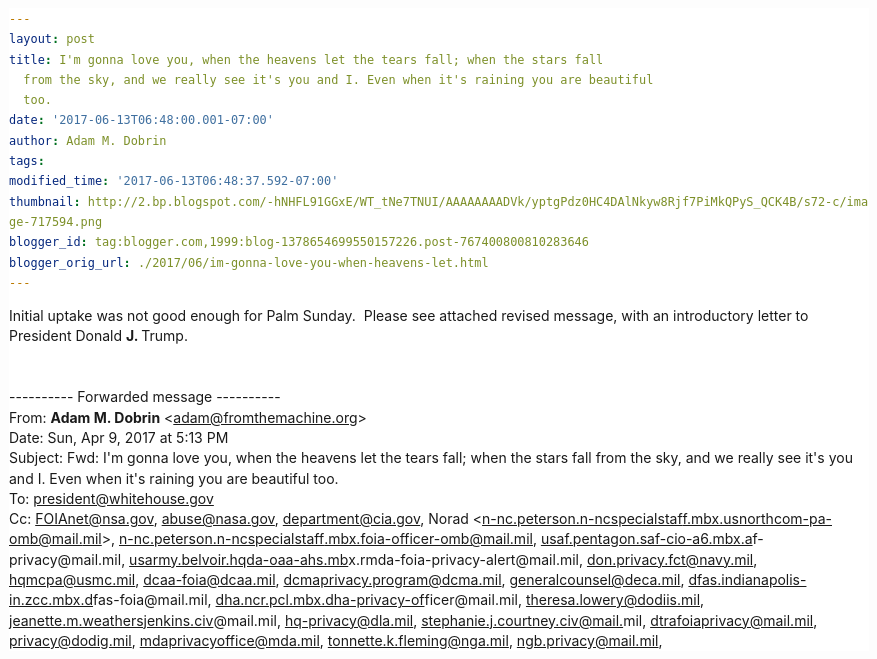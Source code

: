 ```yaml
---
layout: post
title: I'm gonna love you, when the heavens let the tears fall; when the stars fall
  from the sky, and we really see it's you and I. Even when it's raining you are beautiful
  too.
date: '2017-06-13T06:48:00.001-07:00'
author: Adam M. Dobrin
tags: 
modified_time: '2017-06-13T06:48:37.592-07:00'
thumbnail: http://2.bp.blogspot.com/-hNHFL91GGxE/WT_tNe7TNUI/AAAAAAAADVk/yptgPdz0HC4DAlNkyw8Rjf7PiMkQPyS_QCK4B/s72-c/image-717594.png
blogger_id: tag:blogger.com,1999:blog-1378654699550157226.post-767400800810283646
blogger_orig_url: ./2017/06/im-gonna-love-you-when-heavens-let.html
---
```


<div dir="ltr"><div class="gmail_quote"><div dir="ltr"><div class="gmail_quote">Initial uptake was not good enough for Palm Sunday.  Please see attached revised message, with an introductory letter to President Donald <b>J. </b>Trump.<div><div class="h5"><br /><div class="m_-5712983567599620401HOEnZb"><div class="m_-5712983567599620401h5"><div dir="ltr"><br /><div class="gmail_quote">---------- Forwarded message ----------<br />From: <b class="gmail_sendername">Adam M. Dobrin</b> <span dir="ltr">&lt;<a href="mailto:adam@fromthemachine.org
" target="_blank">adam@fromthemachine.org</a>&gt;</span><br />Date: Sun, Apr 9, 2017 at 5:13 PM<br />Subject: Fwd: I&#39;m gonna love you, when the heavens let the tears fall; when the stars fall from the sky, and we really see it&#39;s you and I. Even when it&#39;s raining you are beautiful too.<br />To: <a href="mailto:president@whitehouse.gov
" target="_blank">president@whitehouse.gov</a><br />Cc: <a href="mailto:FOIAnet@nsa.gov
" target="_blank">FOIAnet@nsa.gov</a>, <a href="mailto:abuse@nasa.gov
" target="_blank">abuse@nasa.gov</a>, <a href="mailto:department@cia.gov
" target="_blank">department@cia.gov</a>, Norad &lt;<a href="mailto:n-nc.peterson.n-ncspecialstaff.mbx.usnorthcom-pa-omb@mail.mil
" target="_blank">n-nc.peterson.n-ncspecialstaf<wbr>f.mbx.usnorthcom-pa-omb@mail.</wbr><wbr>mil</wbr></a>&gt;, <a href="mailto:n-nc.peterson.n-ncspecialstaff.mbx.foia-officer-omb@mail.mil
" target="_blank">n-nc.peterson.n-ncspecialstaff<wbr>.mbx.foia-officer-omb@mail.mil</wbr></a><wbr>, <a href="mailto:usaf.pentagon.saf-cio-a6.mbx.af-privacy@mail.mil
" target="_blank">usaf.pentagon.saf-cio-a6.mbx.a</a></wbr><wbr>f-privacy@mail.mil, <a href="mailto:usarmy.belvoir.hqda-oaa-ahs.mbx.rmda-foia-privacy-alert@mail.mil
" target="_blank">usarmy.belvoir.hqda-oaa-ahs.mb</a></wbr><wbr>x.rmda-foia-privacy-alert@mail</wbr><wbr>.mil, <a href="mailto:don.privacy.fct@navy.mil
" target="_blank">don.privacy.fct@navy.mil</a>, <a href="mailto:hqmcpa@usmc.mil
" target="_blank">hqmcpa@usmc.mil</a>, <a href="mailto:dcaa-foia@dcaa.mil
" target="_blank">dcaa-foia@dcaa.mil</a>, <a href="mailto:dcmaprivacy.program@dcma.mil
" target="_blank">dcmaprivacy.program@dcma.mil</a>, <a href="mailto:generalcounsel@deca.mil
" target="_blank">generalcounsel@deca.mil</a>, <a href="mailto:dfas.indianapolis-in.zcc.mbx.dfas-foia@mail.mil
" target="_blank">dfas.indianapolis-in.zcc.mbx.d</a></wbr><wbr>fas-foia@mail.mil, <a href="mailto:dha.ncr.pcl.mbx.dha-privacy-officer@mail.mil
" target="_blank">dha.ncr.pcl.mbx.dha-privacy-of</a></wbr><wbr>ficer@mail.mil, <a href="mailto:theresa.lowery@dodiis.mil
" target="_blank">theresa.lowery@dodiis.mil</a>, <a href="mailto:jeanette.m.weathersjenkins.civ@mail.mil
" target="_blank">jeanette.m.weathersjenkins.civ</a></wbr><wbr>@mail.mil, <a href="mailto:hq-privacy@dla.mil
" target="_blank">hq-privacy@dla.mil</a>, <a href="mailto:stephanie.j.courtney.civ@mail.mil
" target="_blank">stephanie.j.courtney.civ@mail.</a></wbr><wbr>mil, <a href="mailto:dtrafoiaprivacy@mail.mil
" target="_blank">dtrafoiaprivacy@mail.mil</a>, <a href="mailto:privacy@dodig.mil
" target="_blank">privacy@dodig.mil</a>, <a href="mailto:mdaprivacyoffice@mda.mil
" target="_blank">mdaprivacyoffice@mda.mil</a>, <a href="mailto:tonnette.k.fleming@nga.mil
" target="_blank">tonnette.k.fleming@nga.mil</a>, <a href="mailto:ngb.privacy@mail.mil
" target="_blank">ngb.privacy@mail.mil</a>, <a href="mailto:whs.mc-alex.esd.mbx.osd-js-privacy-office@mail.mil